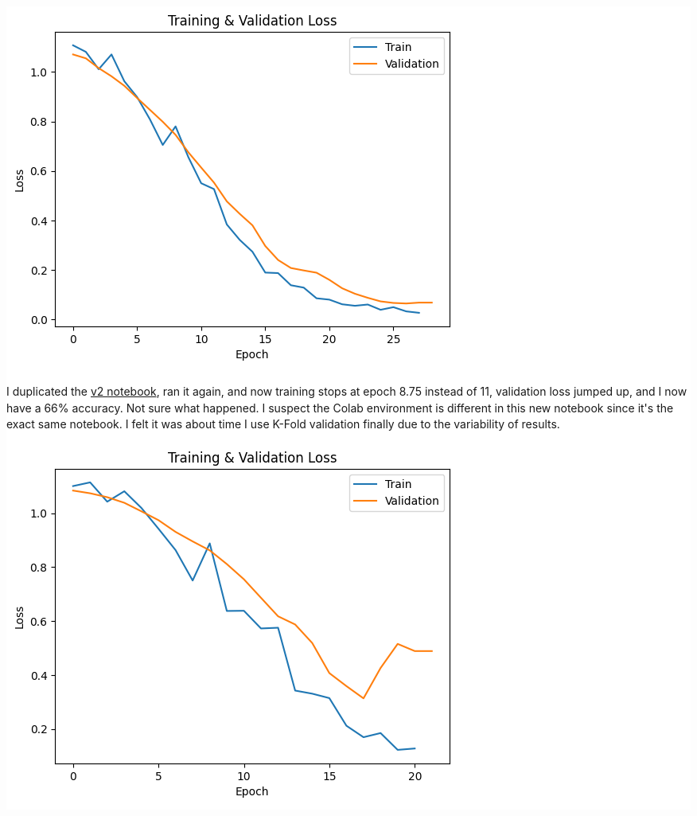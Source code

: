 ![Training and Validation Loss when removing duplicates. Optimal fit. V2 of my notebook](image-1.png)

I duplicated the [v2 notebook](https://colab.research.google.com/drive/1yXwbR8b_qnZoZE9AqjW0FvAfAGa3RfIg?usp=sharing), ran it again, and now training stops at epoch 8.75 instead of 11, validation loss jumped up, and I now have a 66% accuracy. Not sure what happened. I suspect the Colab environment is different in this new notebook since it's the exact same notebook. I felt it was about time I use K-Fold validation finally due to the variability of results.

![Training and Validation Loss when removing duplicates. Optimal fit. Duplicate of V2 of my notebook. Validation loss jumps](image-2.png)
